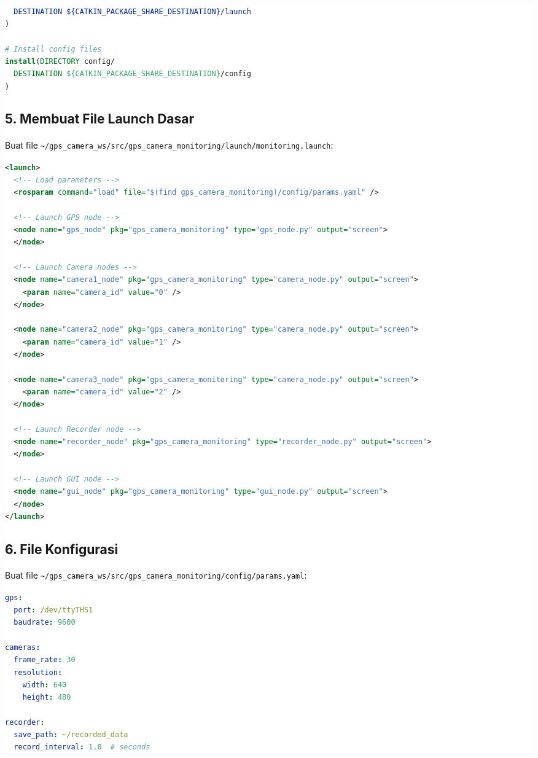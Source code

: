 ```cmake
  DESTINATION ${CATKIN_PACKAGE_SHARE_DESTINATION}/launch
)

# Install config files
install(DIRECTORY config/
  DESTINATION ${CATKIN_PACKAGE_SHARE_DESTINATION}/config
)
```

5\. Membuat File Launch Dasar
-----------------------------

Buat file `~/gps_camera_ws/src/gps_camera_monitoring/launch/monitoring.launch`:

```xml
<launch>
  <!-- Load parameters -->
  <rosparam command="load" file="$(find gps_camera_monitoring)/config/params.yaml" />

  <!-- Launch GPS node -->
  <node name="gps_node" pkg="gps_camera_monitoring" type="gps_node.py" output="screen">
  </node>

  <!-- Launch Camera nodes -->
  <node name="camera1_node" pkg="gps_camera_monitoring" type="camera_node.py" output="screen">
    <param name="camera_id" value="0" />
  </node>

  <node name="camera2_node" pkg="gps_camera_monitoring" type="camera_node.py" output="screen">
    <param name="camera_id" value="1" />
  </node>

  <node name="camera3_node" pkg="gps_camera_monitoring" type="camera_node.py" output="screen">
    <param name="camera_id" value="2" />
  </node>

  <!-- Launch Recorder node -->
  <node name="recorder_node" pkg="gps_camera_monitoring" type="recorder_node.py" output="screen">
  </node>

  <!-- Launch GUI node -->
  <node name="gui_node" pkg="gps_camera_monitoring" type="gui_node.py" output="screen">
  </node>
</launch>
```

6\. File Konfigurasi
--------------------

Buat file `~/gps_camera_ws/src/gps_camera_monitoring/config/params.yaml`:

```yaml
gps:
  port: /dev/ttyTHS1
  baudrate: 9600

cameras:
  frame_rate: 30
  resolution:
    width: 640
    height: 480

recorder:
  save_path: ~/recorded_data
  record_interval: 1.0  # seconds
```